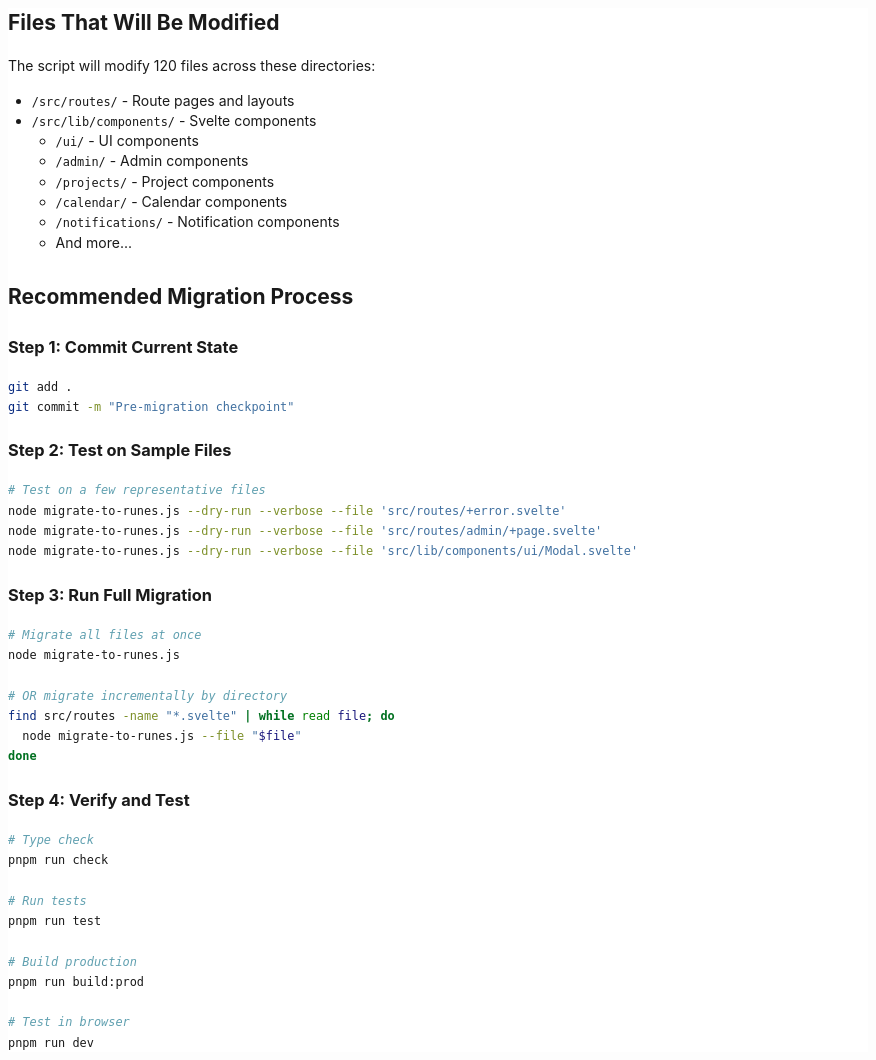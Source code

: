 ## Files That Will Be Modified

The script will modify 120 files across these directories:

- `/src/routes/` - Route pages and layouts
- `/src/lib/components/` - Svelte components
    - `/ui/` - UI components
    - `/admin/` - Admin components
    - `/projects/` - Project components
    - `/calendar/` - Calendar components
    - `/notifications/` - Notification components
    - And more...

## Recommended Migration Process

### Step 1: Commit Current State

```bash
git add .
git commit -m "Pre-migration checkpoint"
```

### Step 2: Test on Sample Files

```bash
# Test on a few representative files
node migrate-to-runes.js --dry-run --verbose --file 'src/routes/+error.svelte'
node migrate-to-runes.js --dry-run --verbose --file 'src/routes/admin/+page.svelte'
node migrate-to-runes.js --dry-run --verbose --file 'src/lib/components/ui/Modal.svelte'
```

### Step 3: Run Full Migration

```bash
# Migrate all files at once
node migrate-to-runes.js

# OR migrate incrementally by directory
find src/routes -name "*.svelte" | while read file; do
  node migrate-to-runes.js --file "$file"
done
```

### Step 4: Verify and Test

```bash
# Type check
pnpm run check

# Run tests
pnpm run test

# Build production
pnpm run build:prod

# Test in browser
pnpm run dev
```
